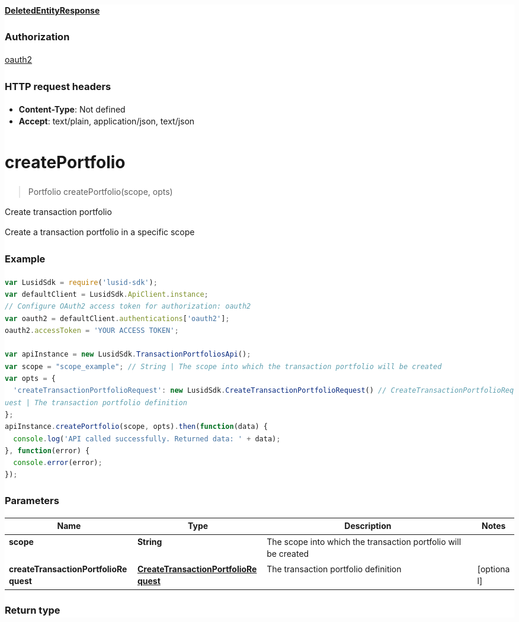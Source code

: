 [**DeletedEntityResponse**](DeletedEntityResponse.md)

### Authorization

[oauth2](../README.md#oauth2)

### HTTP request headers

 - **Content-Type**: Not defined
 - **Accept**: text/plain, application/json, text/json

<a name="createPortfolio"></a>
# **createPortfolio**
> Portfolio createPortfolio(scope, opts)

Create transaction portfolio

Create a transaction portfolio in a specific scope

### Example
```javascript
var LusidSdk = require('lusid-sdk');
var defaultClient = LusidSdk.ApiClient.instance;
// Configure OAuth2 access token for authorization: oauth2
var oauth2 = defaultClient.authentications['oauth2'];
oauth2.accessToken = 'YOUR ACCESS TOKEN';

var apiInstance = new LusidSdk.TransactionPortfoliosApi();
var scope = "scope_example"; // String | The scope into which the transaction portfolio will be created
var opts = {
  'createTransactionPortfolioRequest': new LusidSdk.CreateTransactionPortfolioRequest() // CreateTransactionPortfolioRequest | The transaction portfolio definition
};
apiInstance.createPortfolio(scope, opts).then(function(data) {
  console.log('API called successfully. Returned data: ' + data);
}, function(error) {
  console.error(error);
});

```

### Parameters

Name | Type | Description  | Notes
------------- | ------------- | ------------- | -------------
 **scope** | **String**| The scope into which the transaction portfolio will be created | 
 **createTransactionPortfolioRequest** | [**CreateTransactionPortfolioRequest**](CreateTransactionPortfolioRequest.md)| The transaction portfolio definition | [optional] 

### Return type
